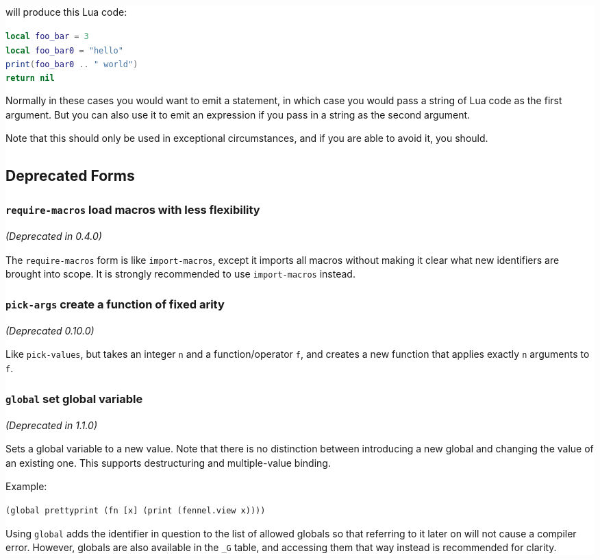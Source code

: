 will produce this Lua code:

```lua
local foo_bar = 3
local foo_bar0 = "hello"
print(foo_bar0 .. " world")
return nil
```

Normally in these cases you would want to emit a statement, in which
case you would pass a string of Lua code as the first argument. But
you can also use it to emit an expression if you pass in a string as
the second argument.

Note that this should only be used in exceptional circumstances, and
if you are able to avoid it, you should.

## Deprecated Forms

### `require-macros` load macros with less flexibility

*(Deprecated in 0.4.0)*

The `require-macros` form is like `import-macros`, except it imports
all macros without making it clear what new identifiers are brought
into scope. It is strongly recommended to use `import-macros` instead.

### `pick-args` create a function of fixed arity

*(Deprecated 0.10.0)*

Like `pick-values`, but takes an integer `n` and a function/operator
`f`, and creates a new function that applies exactly `n` arguments to `f`.

### `global` set global variable

*(Deprecated in 1.1.0)*

Sets a global variable to a new value. Note that there is no
distinction between introducing a new global and changing the value of
an existing one. This supports destructuring and multiple-value binding.

Example:

```fennel
(global prettyprint (fn [x] (print (fennel.view x))))
```

Using `global` adds the identifier in question to the list of allowed
globals so that referring to it later on will not cause a compiler error.
However, globals are also available in the `_G` table, and accessing
them that way instead is recommended for clarity.

[1]: https://www.lua.org/manual/5.1/
[2]: https://gist.github.com/nimaai/2f98cc421c9a51930e16#variable-capture
[3]: https://fennel-lang.org/lua-primer
[4]: https://www.lua.org/pil/7.1.html
[5]: https://www.lua.org/pil/8.1.html
[6]: https://www.lua.org/manual/5.4/manual.html#3.1
[7]: https://fennel-lang.org/tutorial
[8]: https://fennel-lang.org/see
